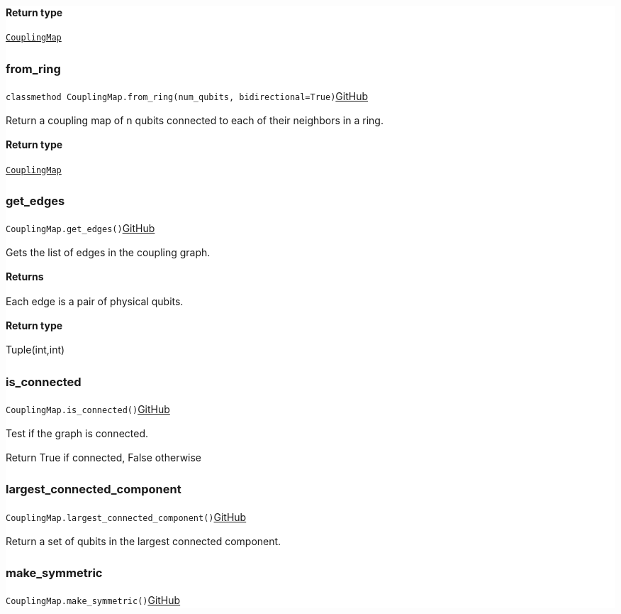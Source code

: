 **Return type**

[`CouplingMap`](qiskit.transpiler.CouplingMap "qiskit.transpiler.coupling.CouplingMap")

### from\_ring

<span id="qiskit.transpiler.CouplingMap.from_ring" />

`classmethod CouplingMap.from_ring(num_qubits, bidirectional=True)`[GitHub](https://github.com/qiskit/qiskit/tree/stable/0.41/qiskit/transpiler/coupling.py "view source code")

Return a coupling map of n qubits connected to each of their neighbors in a ring.

**Return type**

[`CouplingMap`](qiskit.transpiler.CouplingMap "qiskit.transpiler.coupling.CouplingMap")

### get\_edges

<span id="qiskit.transpiler.CouplingMap.get_edges" />

`CouplingMap.get_edges()`[GitHub](https://github.com/qiskit/qiskit/tree/stable/0.41/qiskit/transpiler/coupling.py "view source code")

Gets the list of edges in the coupling graph.

**Returns**

Each edge is a pair of physical qubits.

**Return type**

Tuple(int,int)

### is\_connected

<span id="qiskit.transpiler.CouplingMap.is_connected" />

`CouplingMap.is_connected()`[GitHub](https://github.com/qiskit/qiskit/tree/stable/0.41/qiskit/transpiler/coupling.py "view source code")

Test if the graph is connected.

Return True if connected, False otherwise

### largest\_connected\_component

<span id="qiskit.transpiler.CouplingMap.largest_connected_component" />

`CouplingMap.largest_connected_component()`[GitHub](https://github.com/qiskit/qiskit/tree/stable/0.41/qiskit/transpiler/coupling.py "view source code")

Return a set of qubits in the largest connected component.

### make\_symmetric

<span id="qiskit.transpiler.CouplingMap.make_symmetric" />

`CouplingMap.make_symmetric()`[GitHub](https://github.com/qiskit/qiskit/tree/stable/0.41/qiskit/transpiler/coupling.py "view source code")
